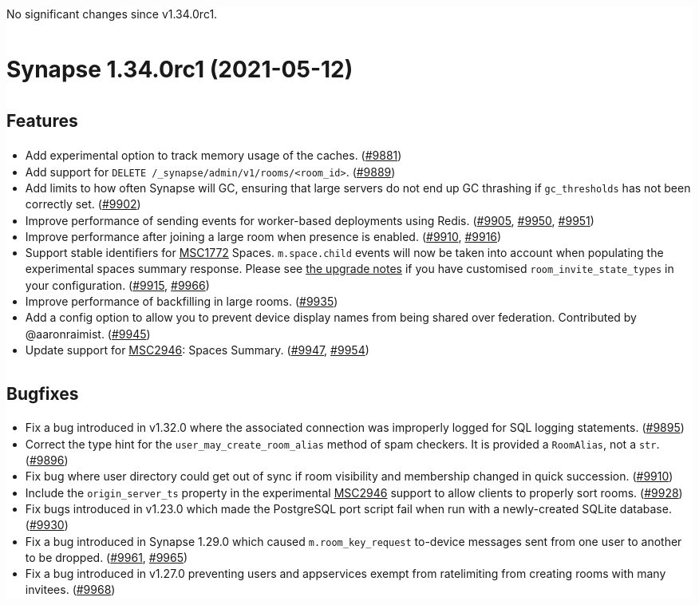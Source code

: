 
No significant changes since v1.34.0rc1.


Synapse 1.34.0rc1 (2021-05-12)
==============================

Features
--------

- Add experimental option to track memory usage of the caches. ([\#9881](https://github.com/matrix-org/synapse/issues/9881))
- Add support for `DELETE /_synapse/admin/v1/rooms/<room_id>`. ([\#9889](https://github.com/matrix-org/synapse/issues/9889))
- Add limits to how often Synapse will GC, ensuring that large servers do not end up GC thrashing if `gc_thresholds` has not been correctly set. ([\#9902](https://github.com/matrix-org/synapse/issues/9902))
- Improve performance of sending events for worker-based deployments using Redis. ([\#9905](https://github.com/matrix-org/synapse/issues/9905), [\#9950](https://github.com/matrix-org/synapse/issues/9950), [\#9951](https://github.com/matrix-org/synapse/issues/9951))
- Improve performance after joining a large room when presence is enabled. ([\#9910](https://github.com/matrix-org/synapse/issues/9910), [\#9916](https://github.com/matrix-org/synapse/issues/9916))
- Support stable identifiers for [MSC1772](https://github.com/matrix-org/matrix-doc/pull/1772) Spaces. `m.space.child` events will now be taken into account when populating the experimental spaces summary response. Please see [the upgrade notes](https://github.com/matrix-org/synapse/blob/release-v1.34.0/UPGRADE.rst#upgrading-to-v1340) if you have customised `room_invite_state_types` in your configuration. ([\#9915](https://github.com/matrix-org/synapse/issues/9915), [\#9966](https://github.com/matrix-org/synapse/issues/9966))
- Improve performance of backfilling in large rooms. ([\#9935](https://github.com/matrix-org/synapse/issues/9935))
- Add a config option to allow you to prevent device display names from being shared over federation. Contributed by @aaronraimist. ([\#9945](https://github.com/matrix-org/synapse/issues/9945))
- Update support for [MSC2946](https://github.com/matrix-org/matrix-doc/pull/2946): Spaces Summary. ([\#9947](https://github.com/matrix-org/synapse/issues/9947), [\#9954](https://github.com/matrix-org/synapse/issues/9954))


Bugfixes
--------

- Fix a bug introduced in v1.32.0 where the associated connection was improperly logged for SQL logging statements. ([\#9895](https://github.com/matrix-org/synapse/issues/9895))
- Correct the type hint for the `user_may_create_room_alias` method of spam checkers. It is provided a `RoomAlias`, not a `str`. ([\#9896](https://github.com/matrix-org/synapse/issues/9896))
- Fix bug where user directory could get out of sync if room visibility and membership changed in quick succession. ([\#9910](https://github.com/matrix-org/synapse/issues/9910))
- Include the `origin_server_ts` property in the experimental [MSC2946](https://github.com/matrix-org/matrix-doc/pull/2946) support to allow clients to properly sort rooms. ([\#9928](https://github.com/matrix-org/synapse/issues/9928))
- Fix bugs introduced in v1.23.0 which made the PostgreSQL port script fail when run with a newly-created SQLite database. ([\#9930](https://github.com/matrix-org/synapse/issues/9930))
- Fix a bug introduced in Synapse 1.29.0 which caused `m.room_key_request` to-device messages sent from one user to another to be dropped. ([\#9961](https://github.com/matrix-org/synapse/issues/9961), [\#9965](https://github.com/matrix-org/synapse/issues/9965))
- Fix a bug introduced in v1.27.0 preventing users and appservices exempt from ratelimiting from creating rooms with many invitees. ([\#9968](https://github.com/matrix-org/synapse/issues/9968))
